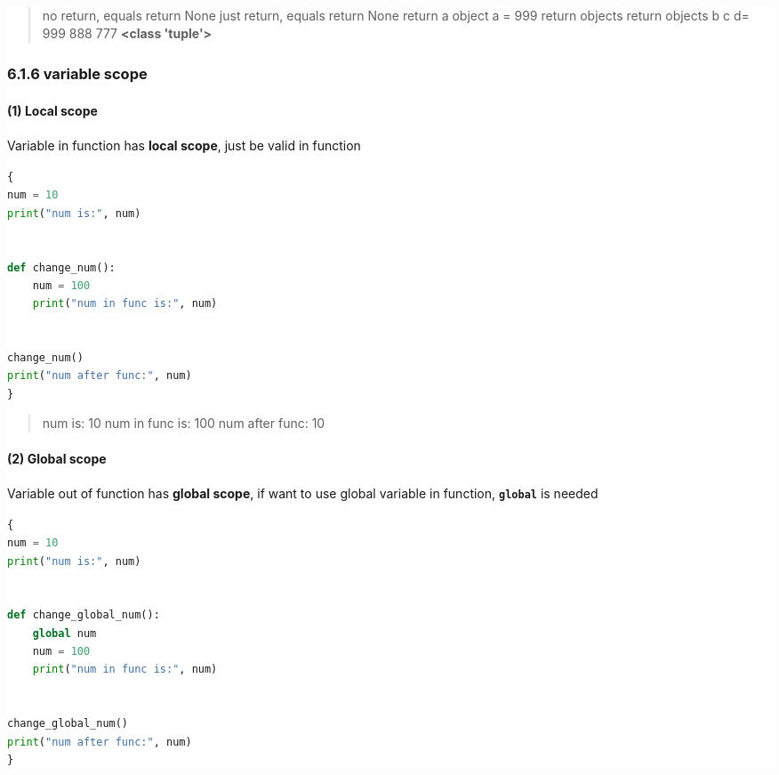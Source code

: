 >no return, equals return None
just return, equals return None
return a object
a = 999
return objects
return objects
b c d= 999 888 777 **\<class 'tuple'>**

### 6.1.6 variable scope

#### (1) Local scope

Variable in function has **local scope**, just be valid in function

```python
{
num = 10
print("num is:", num)


def change_num():
    num = 100
    print("num in func is:", num)


change_num()
print("num after func:", num)
}
```

>num is: 10
num in func is: 100
num after func: 10

#### (2) Global scope

Variable out of function has **global scope**, if want to use global variable in function, **```global```** is needed

```python
{
num = 10
print("num is:", num)


def change_global_num():
    global num
    num = 100
    print("num in func is:", num)


change_global_num()
print("num after func:", num)
}
```
